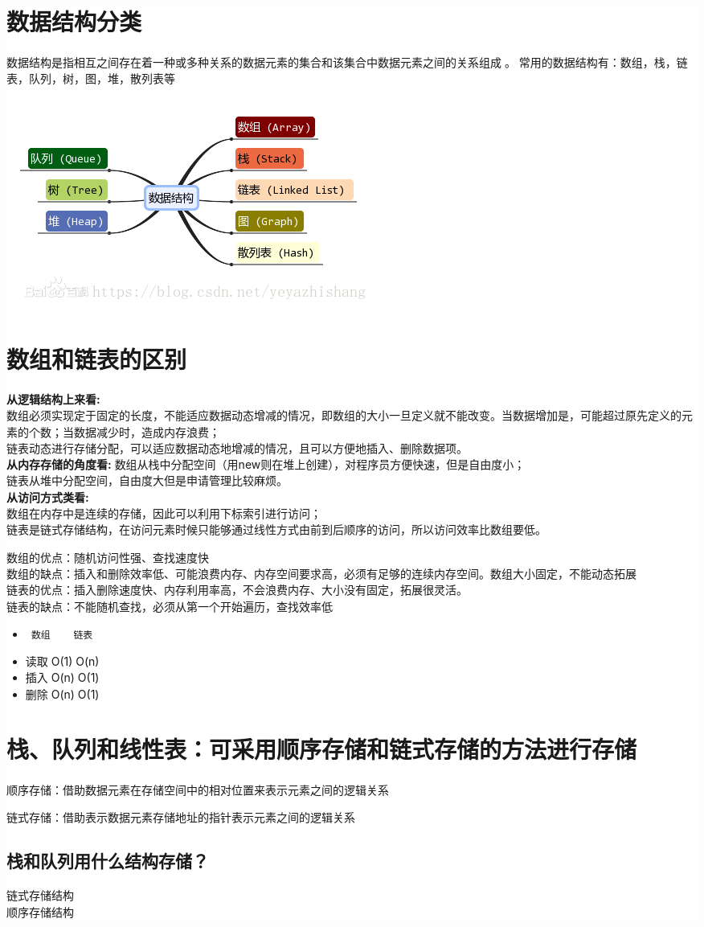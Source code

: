 

# 数据结构分类
数据结构是指相互之间存在着一种或多种关系的数据元素的集合和该集合中数据元素之间的关系组成 。
常用的数据结构有：数组，栈，链表，队列，树，图，堆，散列表等   
![奋斗](./数据结构.png)

# 数组和链表的区别

**从逻辑结构上来看:**  
数组必须实现定于固定的长度，不能适应数据动态增减的情况，即数组的大小一旦定义就不能改变。当数据增加是，可能超过原先定义的元素的个数；当数据减少时，造成内存浪费；  
链表动态进行存储分配，可以适应数据动态地增减的情况，且可以方便地插入、删除数据项。   
**从内存存储的角度看:**
数组从栈中分配空间（用new则在堆上创建），对程序员方便快速，但是自由度小；   
链表从堆中分配空间，自由度大但是申请管理比较麻烦。  
**从访问方式类看:**  
数组在内存中是连续的存储，因此可以利用下标索引进行访问；   
链表是链式存储结构，在访问元素时候只能够通过线性方式由前到后顺序的访问，所以访问效率比数组要低。     


数组的优点：随机访问性强、查找速度快  
数组的缺点：插入和删除效率低、可能浪费内存、内存空间要求高，必须有足够的连续内存空间。数组大小固定，不能动态拓展  
链表的优点：插入删除速度快、内存利用率高，不会浪费内存、大小没有固定，拓展很灵活。  
链表的缺点：不能随机查找，必须从第一个开始遍历，查找效率低  
-      数组    链表
- 读取    O(1)    O(n)  
- 插入    O(n)    O(1)  
- 删除    O(n)    O(1)  


# 栈、队列和线性表：可采用顺序存储和链式存储的方法进行存储

顺序存储：借助数据元素在存储空间中的相对位置来表示元素之间的逻辑关系

链式存储：借助表示数据元素存储地址的指针表示元素之间的逻辑关系

## 栈和队列用什么结构存储？ 
链式存储结构  
顺序存储结构  
